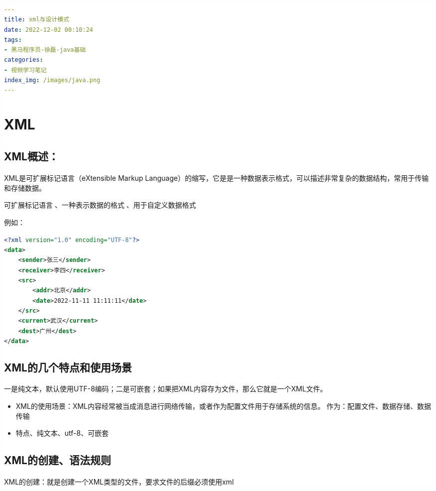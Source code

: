 ```yaml
---
title: xml与设计模式
date: 2022-12-02 00:10:24
tags:
- 黑马程序员-徐磊-java基础
categories: 
- 视频学习笔记
index_img: /images/java.png
---
```


# XML

## XML概述：

XML是可扩展标记语言（eXtensible Markup Language）的缩写，它是是一种数据表示格式，可以描述非常复杂的数据结构，常用于传输和存储数据。

可扩展标记语言 、一种表示数据的格式 、用于自定义数据格式

例如：

~~~xml
<?xml version="1.0" encoding="UTF-8"?>
<data>
    <sender>张三</sender>
    <receiver>李四</receiver>
    <src>
        <addr>北京</addr>
        <date>2022-11-11 11:11:11</date>
    </src>
    <current>武汉</current>
    <dest>广州</dest>
</data>
~~~

## XML的几个特点和使用场景

一是纯文本，默认使用UTF-8编码；二是可嵌套；如果把XML内容存为文件，那么它就是一个XML文件。

- XML的使用场景：XML内容经常被当成消息进行网络传输，或者作为配置文件用于存储系统的信息。 作为：配置文件、数据存储、数据传输

- 特点、纯文本、utf-8、可嵌套







## XML的创建、语法规则

XML的创建：就是创建一个XML类型的文件，要求文件的后缀必须使用xml

